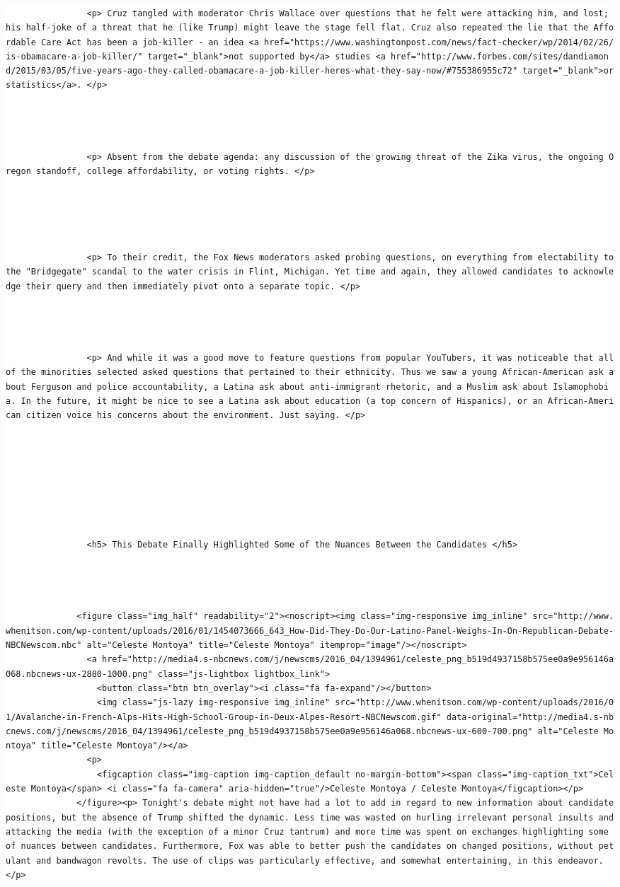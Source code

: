              
              
              
                    <p> Cruz tangled with moderator Chris Wallace over questions that he felt were attacking him, and lost; his half-joke of a threat that he (like Trump) might leave the stage fell flat. Cruz also repeated the lie that the Affordable Care Act has been a job-killer - an idea <a href="https://www.washingtonpost.com/news/fact-checker/wp/2014/02/26/is-obamacare-a-job-killer/" target="_blank">not supported by</a> studies <a href="http://www.forbes.com/sites/dandiamond/2015/03/05/five-years-ago-they-called-obamacare-a-job-killer-heres-what-they-say-now/#755386955c72" target="_blank">or statistics</a>. </p>
                
              
              
              
                    <p> Absent from the debate agenda: any discussion of the growing threat of the Zika virus, the ongoing Oregon standoff, college affordability, or voting rights. </p>
                
              
                    
              
              
                    <p> To their credit, the Fox News moderators asked probing questions, on everything from electability to the "Bridgegate" scandal to the water crisis in Flint, Michigan. Yet time and again, they allowed candidates to acknowledge their query and then immediately pivot onto a separate topic. </p>
                
              
              
              
                    <p> And while it was a good move to feature questions from popular YouTubers, it was noticeable that all of the minorities selected asked questions that pertained to their ethnicity. Thus we saw a young African-American ask about Ferguson and police accountability, a Latina ask about anti-immigrant rhetoric, and a Muslim ask about Islamophobia. In the future, it might be nice to see a Latina ask about education (a top concern of Hispanics), or an African-American citizen voice his concerns about the environment. Just saying. </p>
                
              
              
              
                
              
              
              
                    <h5> This Debate Finally Highlighted Some of the Nuances Between the Candidates </h5>
                
              
              
              
                  <figure class="img_half" readability="2"><noscript><img class="img-responsive img_inline" src="http://www.whenitson.com/wp-content/uploads/2016/01/1454073666_643_How-Did-They-Do-Our-Latino-Panel-Weighs-In-On-Republican-Debate-NBCNewscom.nbc" alt="Celeste Montoya" title="Celeste Montoya" itemprop="image"/></noscript>
                    <a href="http://media4.s-nbcnews.com/j/newscms/2016_04/1394961/celeste_png_b519d4937158b575ee0a9e956146a068.nbcnews-ux-2880-1000.png" class="js-lightbox lightbox_link">
                      <button class="btn btn_overlay"><i class="fa fa-expand"/></button>
                      <img class="js-lazy img-responsive img_inline" src="http://www.whenitson.com/wp-content/uploads/2016/01/Avalanche-in-French-Alps-Hits-High-School-Group-in-Deux-Alpes-Resort-NBCNewscom.gif" data-original="http://media4.s-nbcnews.com/j/newscms/2016_04/1394961/celeste_png_b519d4937158b575ee0a9e956146a068.nbcnews-ux-600-700.png" alt="Celeste Montoya" title="Celeste Montoya"/></a>
                    <p>
                      <figcaption class="img-caption img-caption_default no-margin-bottom"><span class="img-caption_txt">Celeste Montoya</span> <i class="fa fa-camera" aria-hidden="true"/>Celeste Montoya / Celeste Montoya</figcaption></p>
                  </figure><p> Tonight's debate might not have had a lot to add in regard to new information about candidate positions, but the absence of Trump shifted the dynamic. Less time was wasted on hurling irrelevant personal insults and attacking the media (with the exception of a minor Cruz tantrum) and more time was spent on exchanges highlighting some of nuances between candidates. Furthermore, Fox was able to better push the candidates on changed positions, without petulant and bandwagon revolts. The use of clips was particularly effective, and somewhat entertaining, in this endeavor. </p>
                